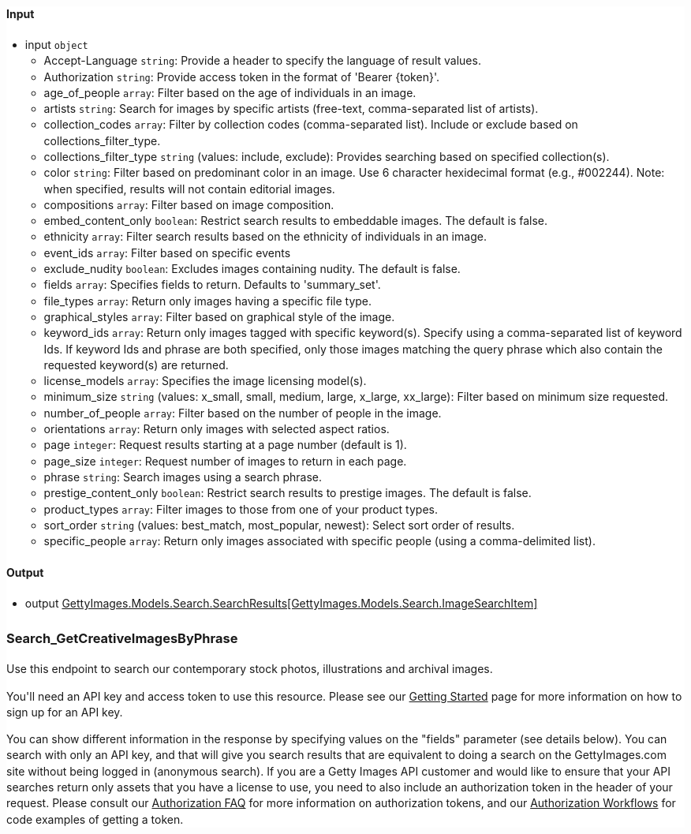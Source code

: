 #### Input
* input `object`
  * Accept-Language `string`: Provide a header to specify the language of result values.
  * Authorization `string`: Provide access token in the format of 'Bearer {token}'.
  * age_of_people `array`: Filter based on the age of individuals in an image.
  * artists `string`: Search for images by specific artists (free-text, comma-separated list of artists).
  * collection_codes `array`: Filter by collection codes (comma-separated list). Include or exclude based on collections_filter_type.
  * collections_filter_type `string` (values: include, exclude): Provides searching based on specified collection(s).
  * color `string`: Filter based on predominant color in an image. Use 6 character hexidecimal format (e.g., #002244). Note: when specified, results will not contain editorial images.
  * compositions `array`: Filter based on image composition.
  * embed_content_only `boolean`: Restrict search results to embeddable images. The default is false.
  * ethnicity `array`: Filter search results based on the ethnicity of individuals in an image.
  * event_ids `array`: Filter based on specific events
  * exclude_nudity `boolean`: Excludes images containing nudity. The default is false.
  * fields `array`: Specifies fields to return. Defaults to 'summary_set'.
  * file_types `array`: Return only images having a specific file type.
  * graphical_styles `array`: Filter based on graphical style of the image.
  * keyword_ids `array`: Return only images tagged with specific keyword(s). Specify using a comma-separated list of keyword Ids. If keyword Ids and phrase are both specified, only those images matching the query phrase which also contain the requested keyword(s) are returned.
  * license_models `array`: Specifies the image licensing model(s).
  * minimum_size `string` (values: x_small, small, medium, large, x_large, xx_large): Filter based on minimum size requested.
  * number_of_people `array`: Filter based on the number of people in the image.
  * orientations `array`: Return only images with selected aspect ratios.
  * page `integer`: Request results starting at a page number (default is 1).
  * page_size `integer`: Request number of images to return in each page.
  * phrase `string`: Search images using a search phrase.
  * prestige_content_only `boolean`: Restrict search results to prestige images. The default is false.
  * product_types `array`: Filter images to those from one of your product types. 
  * sort_order `string` (values: best_match, most_popular, newest): Select sort order of results.
  * specific_people `array`: Return only images associated with specific people (using a comma-delimited list).

#### Output
* output [GettyImages.Models.Search.SearchResults[GettyImages.Models.Search.ImageSearchItem]](#gettyimages.models.search.searchresults[gettyimages.models.search.imagesearchitem])

### Search_GetCreativeImagesByPhrase
Use this endpoint to search our contemporary stock photos, illustrations and archival images.

You'll need an API key and access token to use this resource. Please see our [Getting Started](http://developers.gettyimages.com/en/getting-started.html) 
page for more information on how to sign up for an API key. 
 
You can show different information in the response by specifying values on the "fields" parameter (see details below).
You can search with only an API key, and that will give you search results that are equivalent to doing a search on the GettyImages.com site without being logged in (anonymous search).  If you are a Getty Images API customer and would like to ensure that your API searches return only assets that you have a license to use, you need to also include an authorization token in the header of your request.  Please consult our [Authorization FAQ](http://developers.gettyimages.com/en/authorization-faq.html) for more information on authorization tokens, and our [Authorization Workflows](https://github.com/gettyimages/gettyimages-api/blob/master/OAuth2Workflow.md) for code examples of getting a token.
